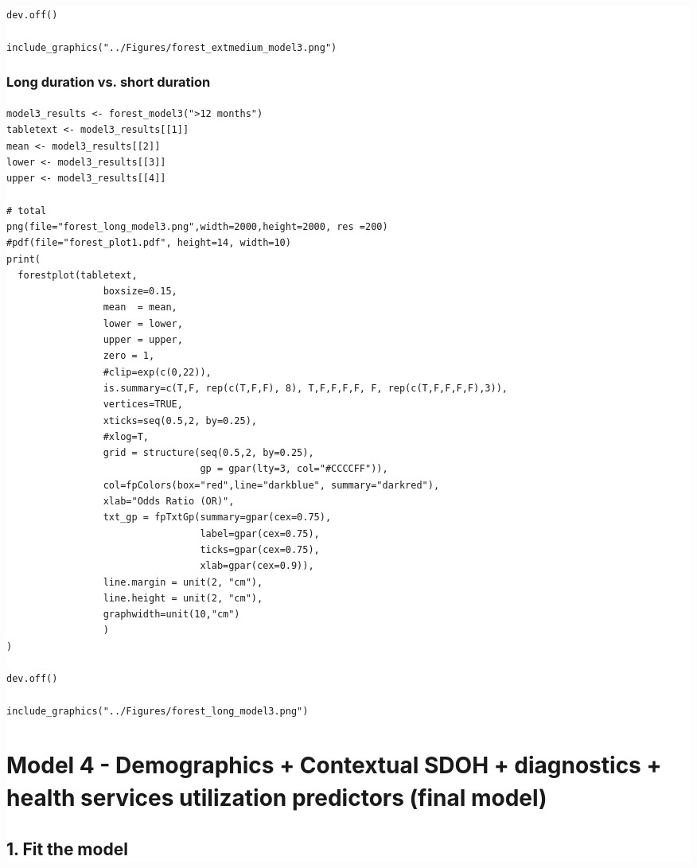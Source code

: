     dev.off()

    include_graphics("../Figures/forest_extmedium_model3.png")

### Long duration vs. short duration

    model3_results <- forest_model3(">12 months")  
    tabletext <- model3_results[[1]]
    mean <- model3_results[[2]]
    lower <- model3_results[[3]]
    upper <- model3_results[[4]]

    # total
    png(file="forest_long_model3.png",width=2000,height=2000, res =200)
    #pdf(file="forest_plot1.pdf", height=14, width=10)
    print(
      forestplot(tabletext, 
                     boxsize=0.15,
                     mean  = mean, 
                     lower = lower,
                     upper = upper,
                     zero = 1,
                     #clip=exp(c(0,22)),  
                     is.summary=c(T,F, rep(c(T,F,F), 8), T,F,F,F,F, F, rep(c(T,F,F,F,F),3)),
                     vertices=TRUE, 
                     xticks=seq(0.5,2, by=0.25),
                     #xlog=T,
                     grid = structure(seq(0.5,2, by=0.25),
                                      gp = gpar(lty=3, col="#CCCCFF")),
                     col=fpColors(box="red",line="darkblue", summary="darkred"),
                     xlab="Odds Ratio (OR)",
                     txt_gp = fpTxtGp(summary=gpar(cex=0.75),
                                      label=gpar(cex=0.75),
                                      ticks=gpar(cex=0.75),
                                      xlab=gpar(cex=0.9)),
                     line.margin = unit(2, "cm"),
                     line.height = unit(2, "cm"),
                     graphwidth=unit(10,"cm")
                     )
    )

    dev.off()

    include_graphics("../Figures/forest_long_model3.png")

# Model 4 - Demographics + Contextual SDOH + diagnostics + health services utilization predictors (final model)

## 1. Fit the model
